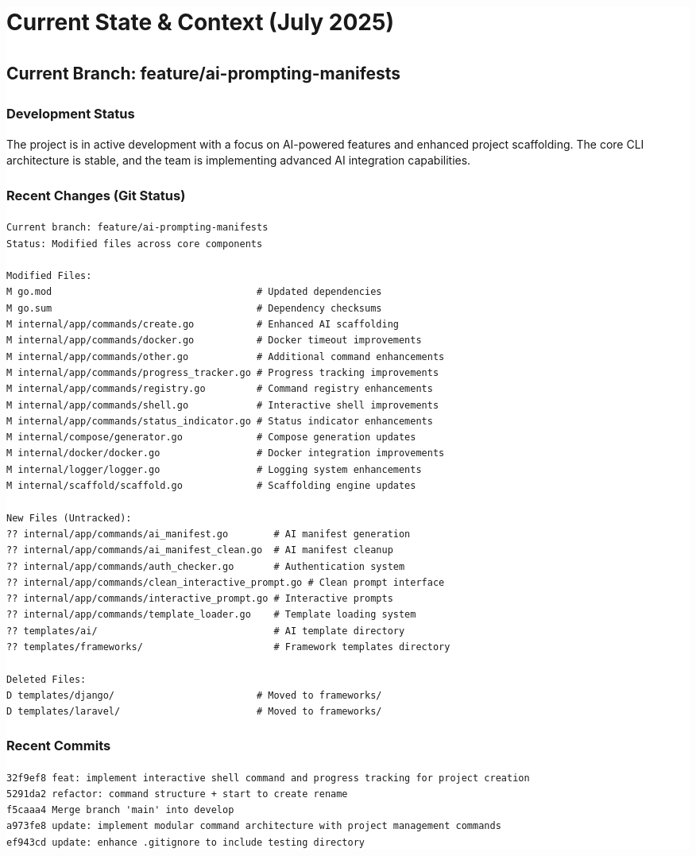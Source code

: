 # Current State & Context (July 2025)

## Current Branch: feature/ai-prompting-manifests

### Development Status
The project is in active development with a focus on AI-powered features and enhanced project scaffolding. The core CLI architecture is stable, and the team is implementing advanced AI integration capabilities.

### Recent Changes (Git Status)
```
Current branch: feature/ai-prompting-manifests
Status: Modified files across core components

Modified Files:
M go.mod                                    # Updated dependencies
M go.sum                                    # Dependency checksums
M internal/app/commands/create.go           # Enhanced AI scaffolding
M internal/app/commands/docker.go           # Docker timeout improvements
M internal/app/commands/other.go            # Additional command enhancements
M internal/app/commands/progress_tracker.go # Progress tracking improvements
M internal/app/commands/registry.go         # Command registry enhancements
M internal/app/commands/shell.go            # Interactive shell improvements
M internal/app/commands/status_indicator.go # Status indicator enhancements
M internal/compose/generator.go             # Compose generation updates
M internal/docker/docker.go                 # Docker integration improvements
M internal/logger/logger.go                 # Logging system enhancements
M internal/scaffold/scaffold.go             # Scaffolding engine updates

New Files (Untracked):
?? internal/app/commands/ai_manifest.go        # AI manifest generation
?? internal/app/commands/ai_manifest_clean.go  # AI manifest cleanup
?? internal/app/commands/auth_checker.go       # Authentication system
?? internal/app/commands/clean_interactive_prompt.go # Clean prompt interface
?? internal/app/commands/interactive_prompt.go # Interactive prompts
?? internal/app/commands/template_loader.go    # Template loading system
?? templates/ai/                               # AI template directory
?? templates/frameworks/                       # Framework templates directory

Deleted Files:
D templates/django/                         # Moved to frameworks/
D templates/laravel/                        # Moved to frameworks/
```

### Recent Commits
```
32f9ef8 feat: implement interactive shell command and progress tracking for project creation
5291da2 refactor: command structure + start to create rename
f5caaa4 Merge branch 'main' into develop
a973fe8 update: implement modular command architecture with project management commands
ef943cd update: enhance .gitignore to include testing directory
```
